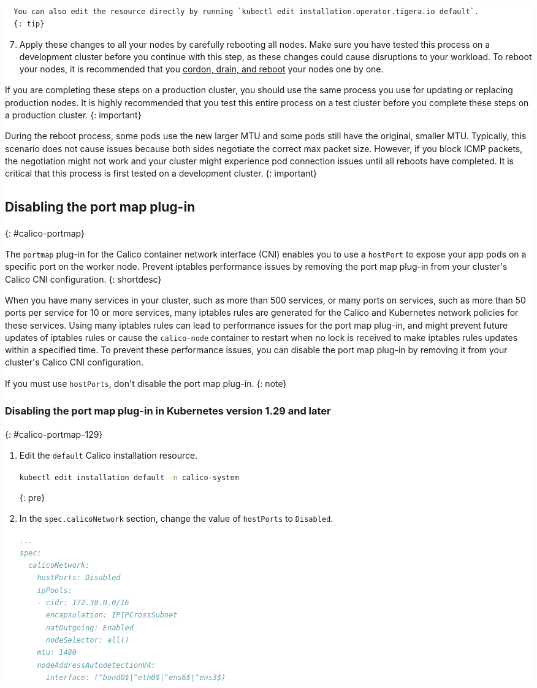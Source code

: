       You can also edit the resource directly by running `kubectl edit installation.operator.tigera.io default`.
      {: tip}

7. Apply these changes to all your nodes by carefully rebooting all nodes. Make sure you have tested this process on a development cluster before you continue with this step, as these changes could cause disruptions to your workload. To reboot your nodes, it is recommended that you [cordon, drain, and reboot](/docs/containers?topic=containers-host-maintenance#worker-maintenance-classic) your nodes one by one. 

If you are completing these steps on a production cluster, you should use the same process you use for updating or replacing production nodes. It is highly recommended that you test this entire process on a test cluster before you complete these steps on a production cluster. 
{: important}

During the reboot process, some pods use the new larger MTU and some pods still have the original, smaller MTU. Typically, this scenario does not cause issues because both sides negotiate the correct max packet size. However, if you block ICMP packets, the negotiation might not work and your cluster might experience pod connection issues until all reboots have completed. It is critical that this process is first tested on a development cluster. 
{: important}

## Disabling the port map plug-in
{: #calico-portmap}

The `portmap` plug-in for the Calico container network interface (CNI) enables you to use a `hostPort` to expose your app pods on a specific port on the worker node. Prevent iptables performance issues by removing the port map plug-in from your cluster's Calico CNI configuration.
{: shortdesc}

When you have many services in your cluster, such as more than 500 services, or many ports on services, such as more than 50 ports per service for 10 or more services, many iptables rules are generated for the Calico and Kubernetes network policies for these services. Using many iptables rules can lead to performance issues for the port map plug-in, and might prevent future updates of iptables rules or cause the `calico-node` container to restart when no lock is received to make iptables rules updates within a specified time. To prevent these performance issues, you can disable the port map plug-in by removing it from your cluster's Calico CNI configuration.

If you must use `hostPorts`, don't disable the port map plug-in.
{: note}


### Disabling the port map plug-in in Kubernetes version 1.29 and later
{: #calico-portmap-129}


1. Edit the `default` Calico installation resource.
    ```sh
    kubectl edit installation default -n calico-system
    ```
    {: pre}

1. In the `spec.calicoNetwork` section, change the value of `hostPorts` to `Disabled`.
    ```yaml
    ...
    spec:
      calicoNetwork:
        hostPorts: Disabled
        ipPools:
        - cidr: 172.30.0.0/16
          encapsulation: IPIPCrossSubnet
          natOutgoing: Enabled
          nodeSelector: all()
        mtu: 1480
        nodeAddressAutodetectionV4:
          interface: (^bond0$|^eth0$|^ens6$|^ens3$)